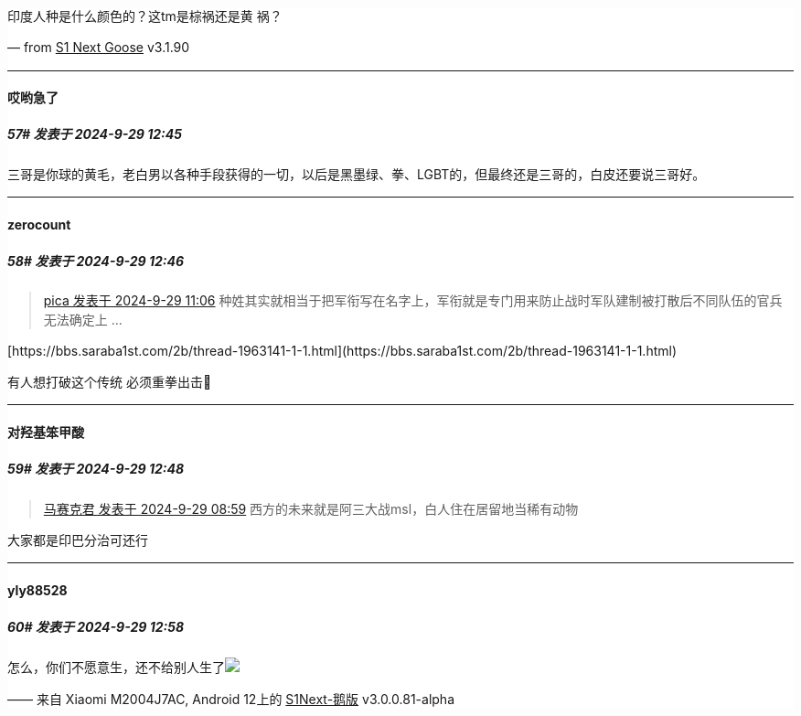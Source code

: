 印度人种是什么颜色的？这tm是棕祸还是黄 祸？

— from [S1 Next Goose](https://www.pgyer.com/GcUxKd4w) v3.1.90


*****

####  哎哟急了  
##### 57#       发表于 2024-9-29 12:45

三哥是你球的黄毛，老白男以各种手段获得的一切，以后是黑墨绿、拳、LGBT的，但最终还是三哥的，白皮还要说三哥好。

*****

####  zerocount  
##### 58#       发表于 2024-9-29 12:46

<blockquote><a href="httphttps://bbs.saraba1st.com/2b/forum.php?mod=redirect&amp;goto=findpost&amp;pid=66337709&amp;ptid=2201361" target="_blank">pica 发表于 2024-9-29 11:06</a>
种姓其实就相当于把军衔写在名字上，军衔就是专门用来防止战时军队建制被打散后不同队伍的官兵无法确定上 ...</blockquote>
[https://bbs.saraba1st.com/2b/thread-1963141-1-1.html](https://bbs.saraba1st.com/2b/thread-1963141-1-1.html)

有人想打破这个传统
必须重拳出击👊


*****

####  对羟基笨甲酸  
##### 59#       发表于 2024-9-29 12:48

<blockquote><a href="httphttps://bbs.saraba1st.com/2b/forum.php?mod=redirect&amp;goto=findpost&amp;pid=66336429&amp;ptid=2201361" target="_blank">马赛克君 发表于 2024-9-29 08:59</a>
西方的未来就是阿三大战msl，白人住在居留地当稀有动物</blockquote>
大家都是印巴分治可还行


*****

####  yly88528  
##### 60#       发表于 2024-9-29 12:58

怎么，你们不愿意生，还不给别人生了<img src="https://static.saraba1st.com/image/smiley/face2017/033.png" referrerpolicy="no-referrer">

—— 来自 Xiaomi M2004J7AC, Android 12上的 [S1Next-鹅版](https://github.com/ykrank/S1-Next/releases) v3.0.0.81-alpha

